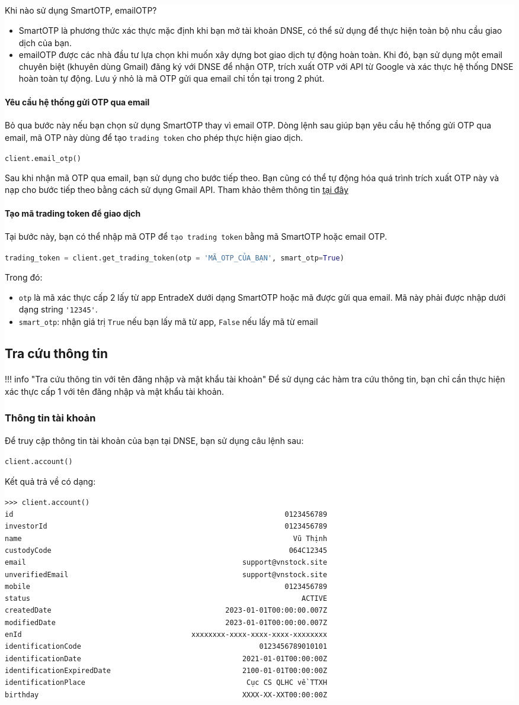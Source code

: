 Khi nào sử dụng SmartOTP, emailOTP?

- SmartOTP là phương thức xác thực mặc định khi bạn mở tài khoản DNSE, có thể sử dụng để thực hiện toàn bộ nhu cầu giao dịch của bạn.
- emailOTP được các nhà đầu tư lựa chọn khi muốn xây dựng bot giao dịch tự động hoàn toàn. Khi đó, bạn sử dụng một email chuyên biệt (khuyên dùng Gmail) đăng ký với DNSE để nhận OTP, trích xuất OTP với API từ Google và xác thực hệ thống DNSE hoàn toàn tự động. Lưu ý nhỏ là mã OTP gửi qua email chỉ tồn tại trong 2 phút.

#### Yêu cầu hệ thống gửi OTP qua email

Bỏ qua bước này nếu bạn chọn sử dụng SmartOTP thay vì email OTP. Dòng lệnh sau giúp bạn yêu cầu hệ thống gửi OTP qua email, mã OTP này dùng để tạo `trading token` cho phép thực hiện giao dịch.

```python
client.email_otp()
```

Sau khi nhận mã OTP qua email, bạn sử dụng cho bước tiếp theo. Bạn cũng có thể tự động hóa quá trình trích xuất OTP này và nạp cho bước tiếp theo bằng cách sử dụng Gmail API. Tham khảo thêm thông tin [tại đây](https://developers.google.com/gmail/api/guides?hl=vi)

#### Tạo mã trading token để giao dịch

Tại bước này, bạn có thể nhập mã OTP để `tạo trading token` bằng mã SmartOTP hoặc email OTP.

```python
trading_token = client.get_trading_token(otp = 'MÃ_OTP_CỦA_BẠN', smart_otp=True)
```

Trong đó:

- `otp` là mã xác thực cấp 2 lấy từ app EntradeX dưới dạng SmartOTP hoặc mã được gửi qua email. Mã này phải được nhập dưới dạng string `'12345'`.
- `smart_otp`: nhận giá trị `True` nếu bạn lấy mã từ app, `False` nếu lấy mã từ email

## Tra cứu thông tin

!!! info "Tra cứu thông tin với tên đăng nhập và mật khẩu tài khoản"
    Để sử dụng các hàm tra cứu thông tin, bạn chỉ cần thực hiện xác thực cấp 1 với tên đăng nhập và mật khẩu tài khoản.

### Thông tin tài khoản

Để truy cập thông tin tài khoản của bạn tại DNSE, bạn sử dụng câu lệnh sau:

```python
client.account()
```

Kết quả trả về có dạng:

```shell
>>> client.account()
id                                                                0123456789
investorId                                                        0123456789
name                                                            	Vũ Thịnh
custodyCode                                                        064C12345
email                                                   support@vnstock.site
unverifiedEmail                                         support@vnstock.site
mobile                                                            0123456789
status                                                                ACTIVE
createdDate                                         2023-01-01T00:00:00.007Z
modifiedDate                                        2023-01-01T00:00:00.007Z
enId                                        xxxxxxxx-xxxx-xxxx-xxxx-xxxxxxxx
identificationCode                                          0123456789010101
identificationDate                                      2021-01-01T00:00:00Z
identificationExpiredDate                               2100-01-01T00:00:00Z
identificationPlace                                      Cục CS QLHC về TTXH
birthday                                                XXXX-XX-XXT00:00:00Z
```